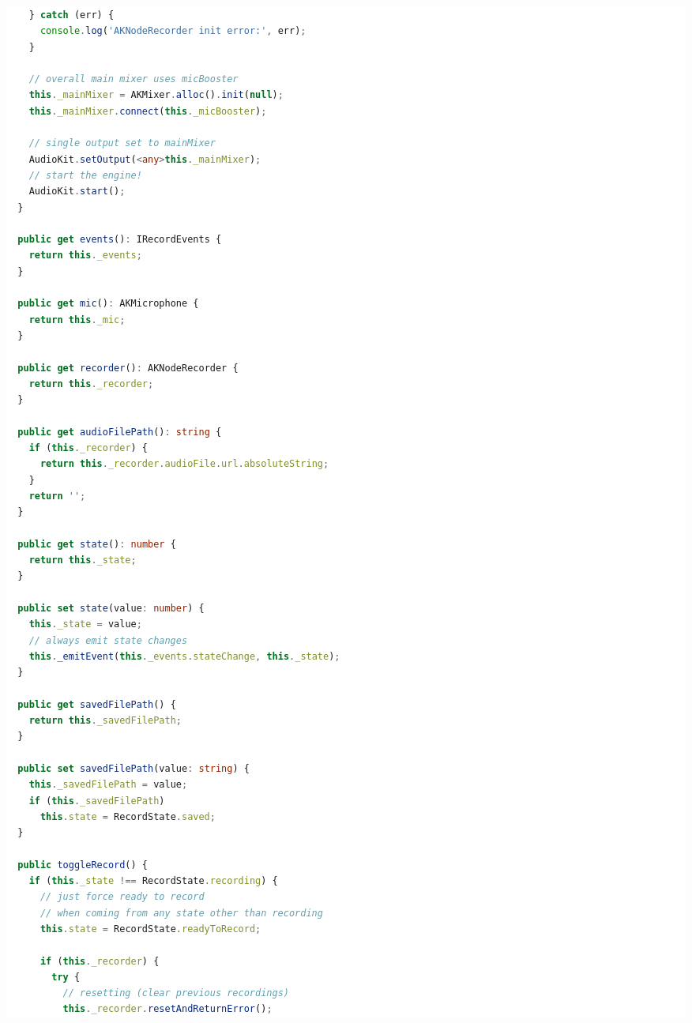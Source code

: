 ```ts
    } catch (err) {
      console.log('AKNodeRecorder init error:', err);
    }

    // overall main mixer uses micBooster
    this._mainMixer = AKMixer.alloc().init(null);
    this._mainMixer.connect(this._micBooster);

    // single output set to mainMixer 
    AudioKit.setOutput(<any>this._mainMixer);
    // start the engine!
    AudioKit.start();
  }

  public get events(): IRecordEvents {
    return this._events;
  }

  public get mic(): AKMicrophone {
    return this._mic;
  }

  public get recorder(): AKNodeRecorder {
    return this._recorder;
  }

  public get audioFilePath(): string {
    if (this._recorder) {
      return this._recorder.audioFile.url.absoluteString;
    }
    return '';
  }

  public get state(): number {
    return this._state;
  }

  public set state(value: number) {
    this._state = value;
    // always emit state changes
    this._emitEvent(this._events.stateChange, this._state);
  }

  public get savedFilePath() {
    return this._savedFilePath;
  }

  public set savedFilePath(value: string) {
    this._savedFilePath = value;
    if (this._savedFilePath)
      this.state = RecordState.saved;
  }

  public toggleRecord() {
    if (this._state !== RecordState.recording) {
      // just force ready to record
      // when coming from any state other than recording
      this.state = RecordState.readyToRecord;

      if (this._recorder) {
        try {
          // resetting (clear previous recordings)
          this._recorder.resetAndReturnError();
```